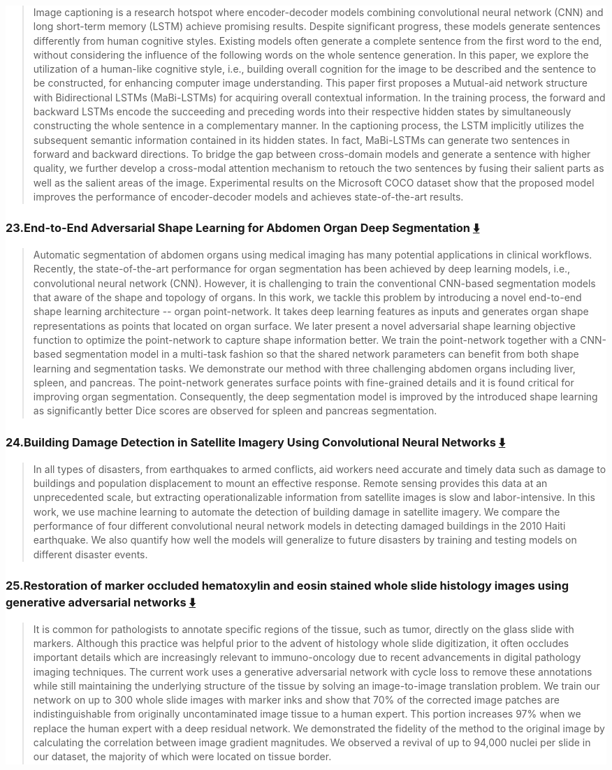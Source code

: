 >  Image captioning is a research hotspot where encoder-decoder models combining convolutional neural network (CNN) and long short-term memory (LSTM) achieve promising results. Despite significant progress, these models generate sentences differently from human cognitive styles. Existing models often generate a complete sentence from the first word to the end, without considering the influence of the following words on the whole sentence generation. In this paper, we explore the utilization of a human-like cognitive style, i.e., building overall cognition for the image to be described and the sentence to be constructed, for enhancing computer image understanding. This paper first proposes a Mutual-aid network structure with Bidirectional LSTMs (MaBi-LSTMs) for acquiring overall contextual information. In the training process, the forward and backward LSTMs encode the succeeding and preceding words into their respective hidden states by simultaneously constructing the whole sentence in a complementary manner. In the captioning process, the LSTM implicitly utilizes the subsequent semantic information contained in its hidden states. In fact, MaBi-LSTMs can generate two sentences in forward and backward directions. To bridge the gap between cross-domain models and generate a sentence with higher quality, we further develop a cross-modal attention mechanism to retouch the two sentences by fusing their salient parts as well as the salient areas of the image. Experimental results on the Microsoft COCO dataset show that the proposed model improves the performance of encoder-decoder models and achieves state-of-the-art results. 
### 23.End-to-End Adversarial Shape Learning for Abdomen Organ Deep Segmentation  [ :arrow_down: ](https://arxiv.org/pdf/1910.06474.pdf)
>  Automatic segmentation of abdomen organs using medical imaging has many potential applications in clinical workflows. Recently, the state-of-the-art performance for organ segmentation has been achieved by deep learning models, i.e., convolutional neural network (CNN). However, it is challenging to train the conventional CNN-based segmentation models that aware of the shape and topology of organs. In this work, we tackle this problem by introducing a novel end-to-end shape learning architecture -- organ point-network. It takes deep learning features as inputs and generates organ shape representations as points that located on organ surface. We later present a novel adversarial shape learning objective function to optimize the point-network to capture shape information better. We train the point-network together with a CNN-based segmentation model in a multi-task fashion so that the shared network parameters can benefit from both shape learning and segmentation tasks. We demonstrate our method with three challenging abdomen organs including liver, spleen, and pancreas. The point-network generates surface points with fine-grained details and it is found critical for improving organ segmentation. Consequently, the deep segmentation model is improved by the introduced shape learning as significantly better Dice scores are observed for spleen and pancreas segmentation. 
### 24.Building Damage Detection in Satellite Imagery Using Convolutional Neural Networks  [ :arrow_down: ](https://arxiv.org/pdf/1910.06444.pdf)
>  In all types of disasters, from earthquakes to armed conflicts, aid workers need accurate and timely data such as damage to buildings and population displacement to mount an effective response. Remote sensing provides this data at an unprecedented scale, but extracting operationalizable information from satellite images is slow and labor-intensive. In this work, we use machine learning to automate the detection of building damage in satellite imagery. We compare the performance of four different convolutional neural network models in detecting damaged buildings in the 2010 Haiti earthquake. We also quantify how well the models will generalize to future disasters by training and testing models on different disaster events. 
### 25.Restoration of marker occluded hematoxylin and eosin stained whole slide histology images using generative adversarial networks  [ :arrow_down: ](https://arxiv.org/pdf/1910.06428.pdf)
>  It is common for pathologists to annotate specific regions of the tissue, such as tumor, directly on the glass slide with markers. Although this practice was helpful prior to the advent of histology whole slide digitization, it often occludes important details which are increasingly relevant to immuno-oncology due to recent advancements in digital pathology imaging techniques. The current work uses a generative adversarial network with cycle loss to remove these annotations while still maintaining the underlying structure of the tissue by solving an image-to-image translation problem. We train our network on up to 300 whole slide images with marker inks and show that 70% of the corrected image patches are indistinguishable from originally uncontaminated image tissue to a human expert. This portion increases 97% when we replace the human expert with a deep residual network. We demonstrated the fidelity of the method to the original image by calculating the correlation between image gradient magnitudes. We observed a revival of up to 94,000 nuclei per slide in our dataset, the majority of which were located on tissue border. 